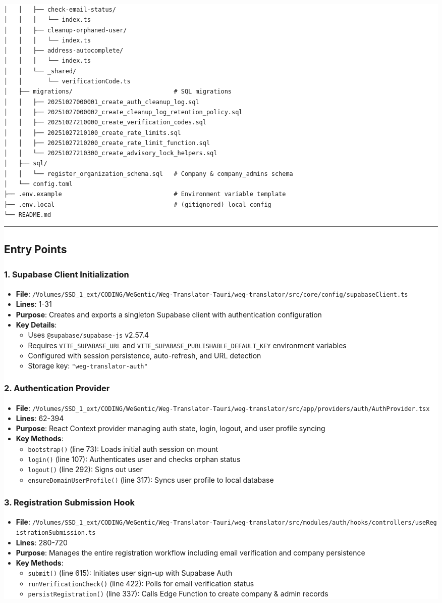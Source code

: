 ```
│   │   ├── check-email-status/
│   │   │   └── index.ts
│   │   ├── cleanup-orphaned-user/
│   │   │   └── index.ts
│   │   ├── address-autocomplete/
│   │   │   └── index.ts
│   │   └── _shared/
│   │       └── verificationCode.ts
│   ├── migrations/                            # SQL migrations
│   │   ├── 20251027000001_create_auth_cleanup_log.sql
│   │   ├── 20251027000002_create_cleanup_log_retention_policy.sql
│   │   ├── 20251027210000_create_verification_codes.sql
│   │   ├── 20251027210100_create_rate_limits.sql
│   │   ├── 20251027210200_create_rate_limit_function.sql
│   │   └── 20251027210300_create_advisory_lock_helpers.sql
│   ├── sql/
│   │   └── register_organization_schema.sql   # Company & company_admins schema
│   └── config.toml
├── .env.example                               # Environment variable template
├── .env.local                                 # (gitignored) local config
└── README.md
```

---

## Entry Points

### 1. **Supabase Client Initialization**
- **File**: `/Volumes/SSD_1_ext/CODING/WeGentic/Weg-Translator-Tauri/weg-translator/src/core/config/supabaseClient.ts`
- **Lines**: 1-31
- **Purpose**: Creates and exports a singleton Supabase client with authentication configuration
- **Key Details**:
  - Uses `@supabase/supabase-js` v2.57.4
  - Requires `VITE_SUPABASE_URL` and `VITE_SUPABASE_PUBLISHABLE_DEFAULT_KEY` environment variables
  - Configured with session persistence, auto-refresh, and URL detection
  - Storage key: `"weg-translator-auth"`

### 2. **Authentication Provider**
- **File**: `/Volumes/SSD_1_ext/CODING/WeGentic/Weg-Translator-Tauri/weg-translator/src/app/providers/auth/AuthProvider.tsx`
- **Lines**: 62-394
- **Purpose**: React Context provider managing auth state, login, logout, and user profile syncing
- **Key Methods**:
  - `bootstrap()` (line 73): Loads initial auth session on mount
  - `login()` (line 107): Authenticates user and checks orphan status
  - `logout()` (line 292): Signs out user
  - `ensureDomainUserProfile()` (line 317): Syncs user profile to local database

### 3. **Registration Submission Hook**
- **File**: `/Volumes/SSD_1_ext/CODING/WeGentic/Weg-Translator-Tauri/weg-translator/src/modules/auth/hooks/controllers/useRegistrationSubmission.ts`
- **Lines**: 280-720
- **Purpose**: Manages the entire registration workflow including email verification and company persistence
- **Key Methods**:
  - `submit()` (line 615): Initiates user sign-up with Supabase Auth
  - `runVerificationCheck()` (line 422): Polls for email verification status
  - `persistRegistration()` (line 337): Calls Edge Function to create company & admin records
